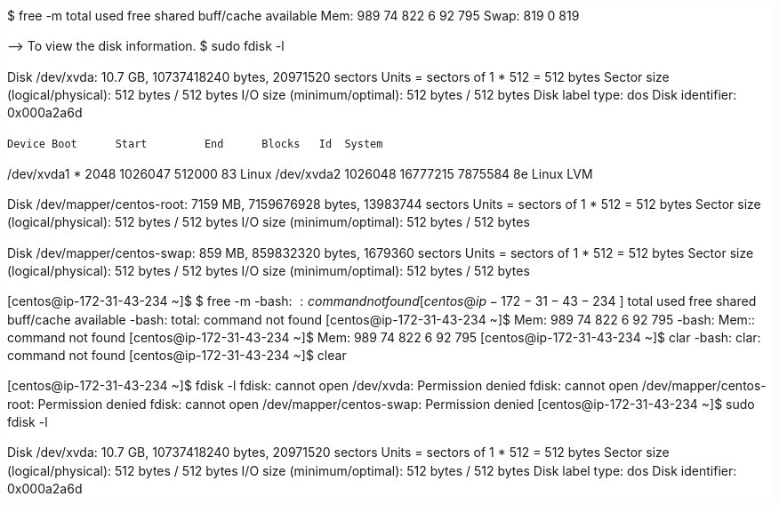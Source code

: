 

$ free -m
              total        used        free      shared  buff/cache   available
Mem:            989          74         822           6          92         795
Swap:           819           0         819


--> To view the disk information.
$ sudo fdisk -l

Disk /dev/xvda: 10.7 GB, 10737418240 bytes, 20971520 sectors
Units = sectors of 1 * 512 = 512 bytes
Sector size (logical/physical): 512 bytes / 512 bytes
I/O size (minimum/optimal): 512 bytes / 512 bytes
Disk label type: dos
Disk identifier: 0x000a2a6d

    Device Boot      Start         End      Blocks   Id  System
/dev/xvda1   *        2048     1026047      512000   83  Linux
/dev/xvda2         1026048    16777215     7875584   8e  Linux LVM

Disk /dev/mapper/centos-root: 7159 MB, 7159676928 bytes, 13983744 sectors
Units = sectors of 1 * 512 = 512 bytes
Sector size (logical/physical): 512 bytes / 512 bytes
I/O size (minimum/optimal): 512 bytes / 512 bytes


Disk /dev/mapper/centos-swap: 859 MB, 859832320 bytes, 1679360 sectors
Units = sectors of 1 * 512 = 512 bytes
Sector size (logical/physical): 512 bytes / 512 bytes
I/O size (minimum/optimal): 512 bytes / 512 bytes

[centos@ip-172-31-43-234 ~]$ $ free -m
-bash: $: command not found
[centos@ip-172-31-43-234 ~]$               total        used        free      shared  buff/cache   available
-bash: total: command not found
[centos@ip-172-31-43-234 ~]$ Mem:            989          74         822           6          92         795
-bash: Mem:: command not found
[centos@ip-172-31-43-234 ~]$ Mem:            989          74         822           6          92         795
[centos@ip-172-31-43-234 ~]$ clar
-bash: clar: command not found
[centos@ip-172-31-43-234 ~]$ clear

[centos@ip-172-31-43-234 ~]$ fdisk -l
fdisk: cannot open /dev/xvda: Permission denied
fdisk: cannot open /dev/mapper/centos-root: Permission denied
fdisk: cannot open /dev/mapper/centos-swap: Permission denied
[centos@ip-172-31-43-234 ~]$ sudo fdisk -l

Disk /dev/xvda: 10.7 GB, 10737418240 bytes, 20971520 sectors
Units = sectors of 1 * 512 = 512 bytes
Sector size (logical/physical): 512 bytes / 512 bytes
I/O size (minimum/optimal): 512 bytes / 512 bytes
Disk label type: dos
Disk identifier: 0x000a2a6d
